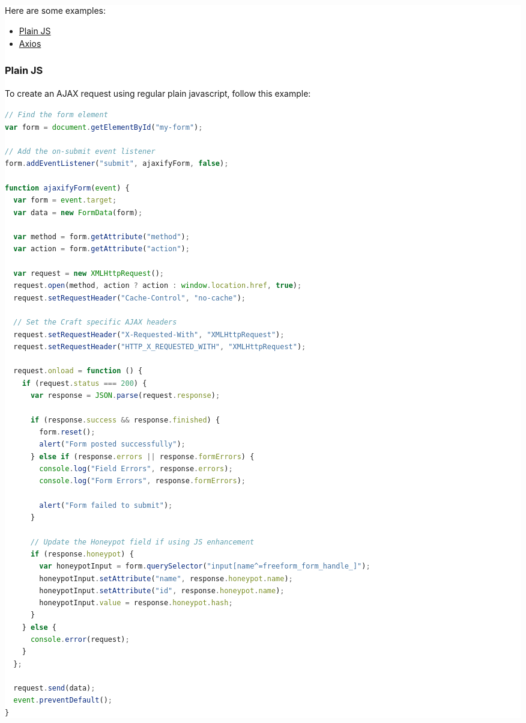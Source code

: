 Here are some examples:

- [Plain JS](#plain-js)
- [Axios](#axios)

### Plain JS

To create an AJAX request using regular plain javascript, follow this example:

``` js
// Find the form element
var form = document.getElementById("my-form");

// Add the on-submit event listener
form.addEventListener("submit", ajaxifyForm, false);

function ajaxifyForm(event) {
  var form = event.target;
  var data = new FormData(form);

  var method = form.getAttribute("method");
  var action = form.getAttribute("action");

  var request = new XMLHttpRequest();
  request.open(method, action ? action : window.location.href, true);
  request.setRequestHeader("Cache-Control", "no-cache");

  // Set the Craft specific AJAX headers
  request.setRequestHeader("X-Requested-With", "XMLHttpRequest");
  request.setRequestHeader("HTTP_X_REQUESTED_WITH", "XMLHttpRequest");

  request.onload = function () {
    if (request.status === 200) {
      var response = JSON.parse(request.response);

      if (response.success && response.finished) {
        form.reset();
        alert("Form posted successfully");
      } else if (response.errors || response.formErrors) {
        console.log("Field Errors", response.errors);
        console.log("Form Errors", response.formErrors);

        alert("Form failed to submit");
      }

      // Update the Honeypot field if using JS enhancement
      if (response.honeypot) {
        var honeypotInput = form.querySelector("input[name^=freeform_form_handle_]");
        honeypotInput.setAttribute("name", response.honeypot.name);
        honeypotInput.setAttribute("id", response.honeypot.name);
        honeypotInput.value = response.honeypot.hash;
      }
    } else {
      console.error(request);
    }
  };

  request.send(data);
  event.preventDefault();
}
```
